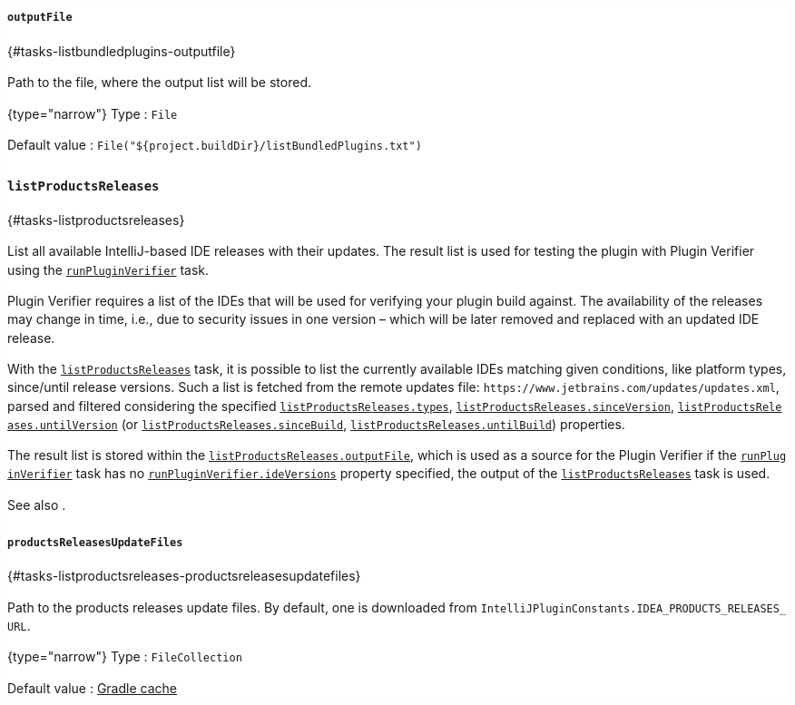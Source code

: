 
#### `outputFile`
{#tasks-listbundledplugins-outputfile}

Path to the file, where the output list will be stored.

{type="narrow"}
Type
: `File`

Default value
: `File("${project.buildDir}/listBundledPlugins.txt")`


### `listProductsReleases`
{#tasks-listproductsreleases}

List all available IntelliJ-based IDE releases with their updates.
The result list is used for testing the plugin with Plugin Verifier using the [`runPluginVerifier`](#tasks-runpluginverifier) task.

Plugin Verifier requires a list of the IDEs that will be used for verifying your plugin build against.
The availability of the releases may change in time, i.e., due to security issues in one version – which will be later removed and replaced with an updated IDE release.

With the [`listProductsReleases`](#tasks-listproductsreleases) task, it is possible to list the currently available IDEs matching given conditions, like platform types, since/until release versions.
Such a list is fetched from the remote updates file: `https://www.jetbrains.com/updates/updates.xml`, parsed and filtered considering the specified [`listProductsReleases.types`](#tasks-listproductsreleases-types), [`listProductsReleases.sinceVersion`](#tasks-listproductsreleases-sinceversion), [`listProductsReleases.untilVersion`](#tasks-listproductsreleases-untilversion) (or [`listProductsReleases.sinceBuild`](#tasks-listproductsreleases-sincebuild), [`listProductsReleases.untilBuild`](#tasks-listproductsreleases-untilbuild)) properties.

The result list is stored within the [`listProductsReleases.outputFile`](#tasks-listproductsreleases-outputfile), which is used as a source for the Plugin Verifier if the [`runPluginVerifier`](#tasks-runpluginverifier) task has no [`runPluginVerifier.ideVersions`](#tasks-runpluginverifier-ideversions) property specified, the output of the [`listProductsReleases`](#tasks-listproductsreleases) task is used.

See also [](#tasks-printproductsreleases).


#### `productsReleasesUpdateFiles`
{#tasks-listproductsreleases-productsreleasesupdatefiles}

Path to the products releases update files. By default, one is downloaded from `IntelliJPluginConstants.IDEA_PRODUCTS_RELEASES_URL`.

{type="narrow"}
Type
: `FileCollection`

Default value
: [Gradle cache](https://docs.gradle.org/current/userguide/directory_layout.html#dir:gradle_user_home)
